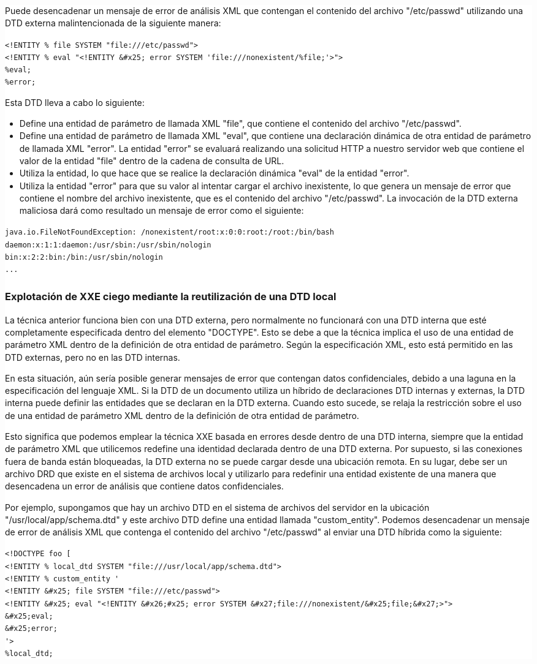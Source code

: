 Puede desencadenar un mensaje de error de análisis XML que contengan el contenido del archivo "/etc/passwd" utilizando una DTD externa malintencionada de la siguiente manera:
```
<!ENTITY % file SYSTEM "file:///etc/passwd">
<!ENTITY % eval "<!ENTITY &#x25; error SYSTEM 'file:///nonexistent/%file;'>">
%eval;
%error;
```

Esta DTD lleva a cabo lo siguiente:
- Define una entidad de parámetro de llamada XML "file", que contiene el contenido del archivo "/etc/passwd".
- Define una entidad de parámetro de llamada XML "eval", que contiene una declaración dinámica de otra entidad de parámetro de llamada XML "error". La entidad "error" se evaluará realizando una solicitud HTTP a nuestro servidor web que contiene el valor de la entidad "file" dentro de la cadena de consulta de URL.
- Utiliza la entidad, lo que hace que se realice la declaración dinámica "eval" de la entidad "error".
- Utiliza la entidad "error" para que su valor al intentar cargar el archivo inexistente, lo que genera un mensaje de error que contiene el nombre del archivo inexistente, que es el contenido del archivo "/etc/passwd".
La invocación de la DTD externa maliciosa dará como resultado un mensaje de error como el siguiente:
```
java.io.FileNotFoundException: /nonexistent/root:x:0:0:root:/root:/bin/bash
daemon:x:1:1:daemon:/usr/sbin:/usr/sbin/nologin
bin:x:2:2:bin:/bin:/usr/sbin/nologin
...
```

### Explotación de XXE ciego mediante la reutilización de una DTD local
La técnica anterior funciona bien con una DTD externa, pero normalmente no funcionará con una DTD interna que esté completamente especificada dentro del elemento "DOCTYPE". Esto se debe a que la técnica implica el uso de una entidad de parámetro XML dentro de la definición de otra entidad de parámetro. Según la especificación XML, esto está permitido en las DTD externas, pero no en las DTD internas.

En esta situación, aún sería posible generar mensajes de error que contengan datos confidenciales, debido a una laguna en la especificación del lenguaje XML. Si la DTD de un documento utiliza un híbrido de declaraciones DTD internas y externas, la DTD interna puede definir las entidades que se declaran en la DTD externa. Cuando esto sucede, se relaja la restricción sobre el uso de una entidad de parámetro XML dentro de la definición de otra entidad de parámetro.

Esto significa que podemos emplear la técnica XXE basada en errores desde dentro de una DTD interna, siempre que la entidad de parámetro XML que utilicemos redefine una identidad declarada dentro de una DTD externa. Por supuesto, si las conexiones fuera de banda están bloqueadas, la DTD externa no se puede cargar desde una ubicación remota. En su lugar, debe ser un archivo DRD que existe en el sistema de archivos local y utilizarlo para redefinir una entidad existente de una manera que desencadena un error de análisis que contiene datos confidenciales.

Por ejemplo, supongamos que hay un archivo DTD en el sistema de archivos del servidor en la ubicación "/usr/local/app/schema.dtd" y este archivo DTD define una entidad llamada "custom_entity". Podemos desencadenar un mensaje de error de análisis XML que contenga el contenido del archivo "/etc/passwd" al enviar una DTD híbrida como la siguiente:
```
<!DOCTYPE foo [
<!ENTITY % local_dtd SYSTEM "file:///usr/local/app/schema.dtd">
<!ENTITY % custom_entity '
<!ENTITY &#x25; file SYSTEM "file:///etc/passwd">
<!ENTITY &#x25; eval "<!ENTITY &#x26;#x25; error SYSTEM &#x27;file:///nonexistent/&#x25;file;&#x27;>">
&#x25;eval;
&#x25;error;
'>
%local_dtd;
```